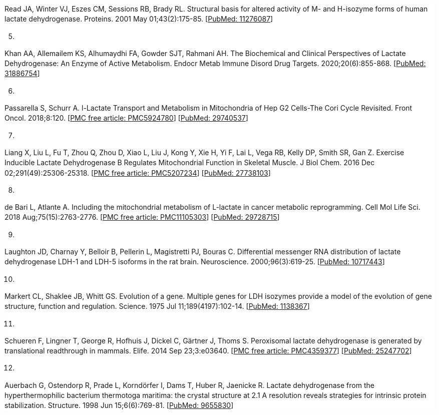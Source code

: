 
Read JA, Winter VJ, Eszes CM, Sessions RB, Brady RL. Structural basis for altered activity of M- and H-isozyme forms of human lactate dehydrogenase. Proteins. 2001 May 01;43(2):175-85. [[PubMed: 11276087](https://pubmed.ncbi.nlm.nih.gov/11276087)]

5.
    

Khan AA, Allemailem KS, Alhumaydhi FA, Gowder SJT, Rahmani AH. The Biochemical and Clinical Perspectives of Lactate Dehydrogenase: An Enzyme of Active Metabolism. Endocr Metab Immune Disord Drug Targets. 2020;20(6):855-868. [[PubMed: 31886754](https://pubmed.ncbi.nlm.nih.gov/31886754)]

6.
    

Passarella S, Schurr A. l-Lactate Transport and Metabolism in Mitochondria of Hep G2 Cells-The Cori Cycle Revisited. Front Oncol. 2018;8:120. [[PMC free article: PMC5924780](/pmc/articles/PMC5924780/)] [[PubMed: 29740537](https://pubmed.ncbi.nlm.nih.gov/29740537)]

7.
    

Liang X, Liu L, Fu T, Zhou Q, Zhou D, Xiao L, Liu J, Kong Y, Xie H, Yi F, Lai L, Vega RB, Kelly DP, Smith SR, Gan Z. Exercise Inducible Lactate Dehydrogenase B Regulates Mitochondrial Function in Skeletal Muscle. J Biol Chem. 2016 Dec 02;291(49):25306-25318. [[PMC free article: PMC5207234](/pmc/articles/PMC5207234/)] [[PubMed: 27738103](https://pubmed.ncbi.nlm.nih.gov/27738103)]

8.
    

de Bari L, Atlante A. Including the mitochondrial metabolism of L-lactate in cancer metabolic reprogramming. Cell Mol Life Sci. 2018 Aug;75(15):2763-2776. [[PMC free article: PMC11105303](/pmc/articles/PMC11105303/)] [[PubMed: 29728715](https://pubmed.ncbi.nlm.nih.gov/29728715)]

9.
    

Laughton JD, Charnay Y, Belloir B, Pellerin L, Magistretti PJ, Bouras C. Differential messenger RNA distribution of lactate dehydrogenase LDH-1 and LDH-5 isoforms in the rat brain. Neuroscience. 2000;96(3):619-25. [[PubMed: 10717443](https://pubmed.ncbi.nlm.nih.gov/10717443)]

10.
    

Markert CL, Shaklee JB, Whitt GS. Evolution of a gene. Multiple genes for LDH isozymes provide a model of the evolution of gene structure, function and regulation. Science. 1975 Jul 11;189(4197):102-14. [[PubMed: 1138367](https://pubmed.ncbi.nlm.nih.gov/1138367)]

11.
    

Schueren F, Lingner T, George R, Hofhuis J, Dickel C, Gärtner J, Thoms S. Peroxisomal lactate dehydrogenase is generated by translational readthrough in mammals. Elife. 2014 Sep 23;3:e03640. [[PMC free article: PMC4359377](/pmc/articles/PMC4359377/)] [[PubMed: 25247702](https://pubmed.ncbi.nlm.nih.gov/25247702)]

12.
    

Auerbach G, Ostendorp R, Prade L, Korndörfer I, Dams T, Huber R, Jaenicke R. Lactate dehydrogenase from the hyperthermophilic bacterium thermotoga maritima: the crystal structure at 2.1 A resolution reveals strategies for intrinsic protein stabilization. Structure. 1998 Jun 15;6(6):769-81. [[PubMed: 9655830](https://pubmed.ncbi.nlm.nih.gov/9655830)]
